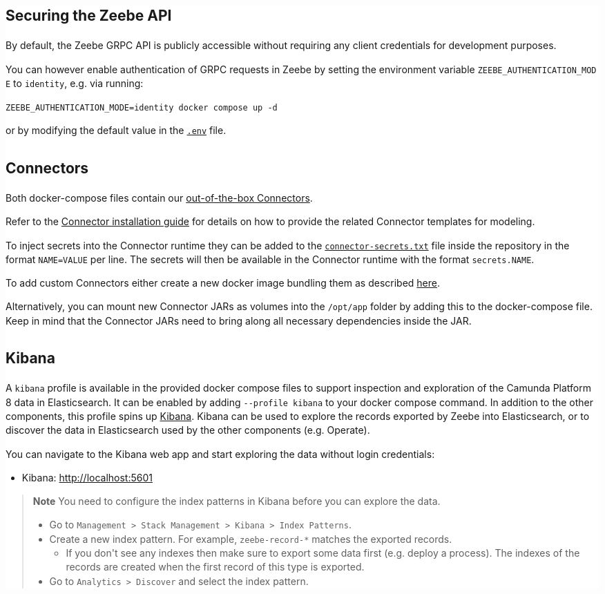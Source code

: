 ## Securing the Zeebe API

By default, the Zeebe GRPC API is publicly accessible without requiring any client credentials for development purposes.

You can however enable authentication of GRPC requests in Zeebe by setting the environment variable `ZEEBE_AUTHENTICATION_MODE` to `identity`, e.g. via running:
```
ZEEBE_AUTHENTICATION_MODE=identity docker compose up -d
```
or by modifying the default value in the [`.env`](.env) file.

## Connectors

Both docker-compose files contain our [out-of-the-box Connectors](https://docs.camunda.io/docs/components/integration-framework/connectors/out-of-the-box-connectors/available-connectors-overview/).

Refer to the [Connector installation guide](https://docs.camunda.io/docs/self-managed/connectors-deployment/install-and-start/) for details on how to provide the related Connector templates for modeling.

To inject secrets into the Connector runtime they can be added to the
[`connector-secrets.txt`](connector-secrets.txt) file inside the repository in the format `NAME=VALUE`
per line. The secrets will then be available in the Connector runtime with the
format `secrets.NAME`.

To add custom Connectors either create a new docker image bundling them as
described [here](https://github.com/camunda/connectors-bundle/tree/main/runtime).

Alternatively, you can mount new Connector JARs as volumes into the `/opt/app` folder by adding this to the docker-compose file. Keep in mind that the Connector JARs need to bring along all necessary dependencies inside the JAR.

## Kibana

A `kibana` profile is available in the provided docker compose files to support inspection and exploration of the Camunda Platform 8 data in Elasticsearch.
It can be enabled by adding `--profile kibana` to your docker compose command.
In addition to the other components, this profile spins up [Kibana](https://www.elastic.co/kibana/).
Kibana can be used to explore the records exported by Zeebe into Elasticsearch, or to discover the data in Elasticsearch used by the other components (e.g. Operate).

You can navigate to the Kibana web app and start exploring the data without login credentials:

- Kibana: [http://localhost:5601](http://localhost:5601)

> **Note**
> You need to configure the index patterns in Kibana before you can explore the data.
> - Go to `Management > Stack Management > Kibana > Index Patterns`.
> - Create a new index pattern. For example, `zeebe-record-*` matches the exported records.
>   - If you don't see any indexes then make sure to export some data first (e.g. deploy a process). The indexes of the records are created when the first record of this type is exported.
> - Go to `Analytics > Discover` and select the index pattern.
